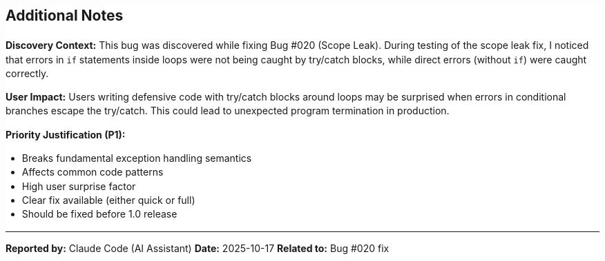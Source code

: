 
## Additional Notes

**Discovery Context:**
This bug was discovered while fixing Bug #020 (Scope Leak). During testing of the scope leak fix, I noticed that errors in `if` statements inside loops were not being caught by try/catch blocks, while direct errors (without `if`) were caught correctly.

**User Impact:**
Users writing defensive code with try/catch blocks around loops may be surprised when errors in conditional branches escape the try/catch. This could lead to unexpected program termination in production.

**Priority Justification (P1):**
- Breaks fundamental exception handling semantics
- Affects common code patterns
- High user surprise factor
- Clear fix available (either quick or full)
- Should be fixed before 1.0 release

---

**Reported by:** Claude Code (AI Assistant)
**Date:** 2025-10-17
**Related to:** Bug #020 fix
